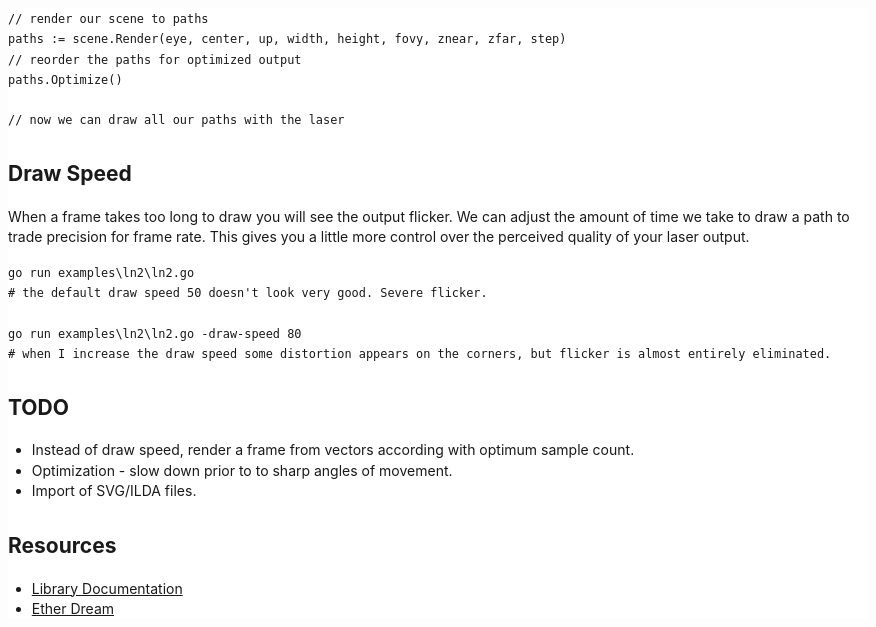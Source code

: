     // render our scene to paths
    paths := scene.Render(eye, center, up, width, height, fovy, znear, zfar, step)
    // reorder the paths for optimized output
	paths.Optimize()

    // now we can draw all our paths with the laser

## Draw Speed

When a frame takes too long to draw you will see the output flicker. We can adjust the amount of time we take to draw a path to trade precision for frame rate. This gives you a little more control over the perceived quality of your laser output.

    go run examples\ln2\ln2.go
    # the default draw speed 50 doesn't look very good. Severe flicker.
    
    go run examples\ln2\ln2.go -draw-speed 80
    # when I increase the draw speed some distortion appears on the corners, but flicker is almost entirely eliminated.

## TODO

- Instead of draw speed, render a frame from vectors according with optimum sample count.
- Optimization - slow down prior to to sharp angles of movement.
- Import of SVG/ILDA files.

## Resources

- [Library Documentation](https://godoc.org/github.com/tgreiser/etherdream)
- [Ether Dream](http://ether-dream.com)
